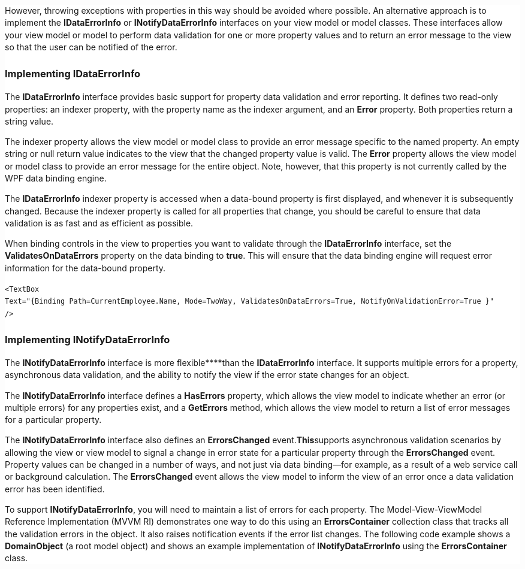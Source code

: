 However, throwing exceptions with properties in this way should be avoided where possible. An alternative approach is to implement the **IDataErrorInfo** or **INotifyDataErrorInfo** interfaces on your view model or model classes. These interfaces allow your view model or model to perform data validation for one or more property values and to return an error message to the view so that the user can be notified of the error.

<span id="ImplementingIDataErrorInfo"></span>
### <span id="sec15"></span>Implementing IDataErrorInfo

The **IDataErrorInfo** interface provides basic support for property data validation and error reporting. It defines two read-only properties: an indexer property, with the property name as the indexer argument, and an **Error** property. Both properties return a string value.

The indexer property allows the view model or model class to provide an error message specific to the named property. An empty string or null return value indicates to the view that the changed property value is valid. The **Error** property allows the view model or model class to provide an error message for the entire object. Note, however, that this property is not currently called by the WPF data binding engine.

The **IDataErrorInfo** indexer property is accessed when a data-bound property is first displayed, and whenever it is subsequently changed. Because the indexer property is called for all properties that change, you should be careful to ensure that data validation is as fast and as efficient as possible.

When binding controls in the view to properties you want to validate through the **IDataErrorInfo** interface, set the **ValidatesOnDataErrors** property on the data binding to **true**. This will ensure that the data binding engine will request error information for the data-bound property.

    <TextBox
    Text="{Binding Path=CurrentEmployee.Name, Mode=TwoWay, ValidatesOnDataErrors=True, NotifyOnValidationError=True }"
    />

<span id="ImplementingINotifyDataErrorInfo"></span>
### <span id="sec16"></span>Implementing INotifyDataErrorInfo

The **INotifyDataErrorInfo** interface is more flexible****than the **IDataErrorInfo** interface. It supports multiple errors for a property, asynchronous data validation, and the ability to notify the view if the error state changes for an object.

The **INotifyDataErrorInfo** interface defines a **HasErrors** property, which allows the view model to indicate whether an error (or multiple errors) for any properties exist, and a **GetErrors** method, which allows the view model to return a list of error messages for a particular property.

The **INotifyDataErrorInfo** interface also defines an **ErrorsChanged** event.****This****supports asynchronous validation scenarios by allowing the view or view model to signal a change in error state for a particular property through the **ErrorsChanged** event. Property values can be changed in a number of ways, and not just via data binding—for example, as a result of a web service call or background calculation. The **ErrorsChanged** event allows the view model to inform the view of an error once a data validation error has been identified.

To support **INotifyDataErrorInfo**, you will need to maintain a list of errors for each property. The Model-View-ViewModel Reference Implementation (MVVM RI) demonstrates one way to do this using an **ErrorsContainer** collection class that tracks all the validation errors in the object. It also raises notification events if the error list changes. The following code example shows a **DomainObject** (a root model object) and shows an example implementation of **INotifyDataErrorInfo** using the **ErrorsContainer** class.
